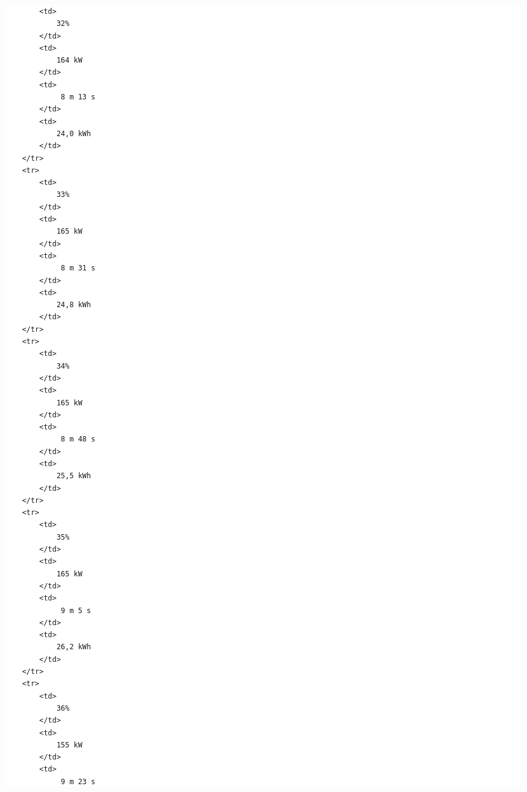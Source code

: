 			<td>
				32%
			</td>
			<td>
				164 kW
			</td>
			<td>
				 8 m 13 s
			</td>
			<td>
				24,0 kWh
			</td>
		</tr>
		<tr>
			<td>
				33%
			</td>
			<td>
				165 kW
			</td>
			<td>
				 8 m 31 s
			</td>
			<td>
				24,8 kWh
			</td>
		</tr>
		<tr>
			<td>
				34%
			</td>
			<td>
				165 kW
			</td>
			<td>
				 8 m 48 s
			</td>
			<td>
				25,5 kWh
			</td>
		</tr>
		<tr>
			<td>
				35%
			</td>
			<td>
				165 kW
			</td>
			<td>
				 9 m 5 s
			</td>
			<td>
				26,2 kWh
			</td>
		</tr>
		<tr>
			<td>
				36%
			</td>
			<td>
				155 kW
			</td>
			<td>
				 9 m 23 s
